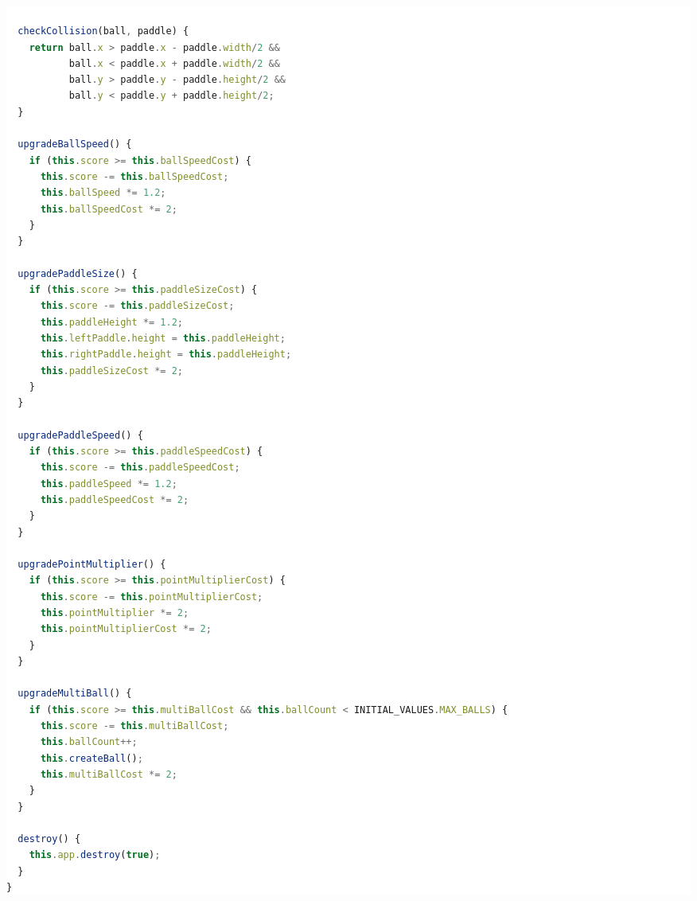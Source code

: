 ```js src/game/gameLogic.js

  checkCollision(ball, paddle) {
    return ball.x > paddle.x - paddle.width/2 &&
           ball.x < paddle.x + paddle.width/2 &&
           ball.y > paddle.y - paddle.height/2 &&
           ball.y < paddle.y + paddle.height/2;
  }

  upgradeBallSpeed() {
    if (this.score >= this.ballSpeedCost) {
      this.score -= this.ballSpeedCost;
      this.ballSpeed *= 1.2;
      this.ballSpeedCost *= 2;
    }
  }

  upgradePaddleSize() {
    if (this.score >= this.paddleSizeCost) {
      this.score -= this.paddleSizeCost;
      this.paddleHeight *= 1.2;
      this.leftPaddle.height = this.paddleHeight;
      this.rightPaddle.height = this.paddleHeight;
      this.paddleSizeCost *= 2;
    }
  }

  upgradePaddleSpeed() {
    if (this.score >= this.paddleSpeedCost) {
      this.score -= this.paddleSpeedCost;
      this.paddleSpeed *= 1.2;
      this.paddleSpeedCost *= 2;
    }
  }

  upgradePointMultiplier() {
    if (this.score >= this.pointMultiplierCost) {
      this.score -= this.pointMultiplierCost;
      this.pointMultiplier *= 2;
      this.pointMultiplierCost *= 2;
    }
  }

  upgradeMultiBall() {
    if (this.score >= this.multiBallCost && this.ballCount < INITIAL_VALUES.MAX_BALLS) {
      this.score -= this.multiBallCost;
      this.ballCount++;
      this.createBall();
      this.multiBallCost *= 2;
    }
  }

  destroy() {
    this.app.destroy(true);
  }
}
```
